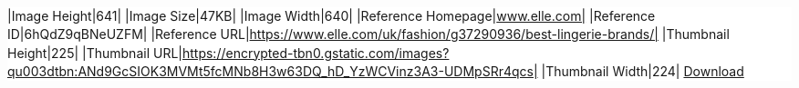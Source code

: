 |Image Height|641|
|Image Size|47KB|
|Image Width|640|
|Reference Homepage|www.elle.com|
|Reference ID|6hQdZ9qBNeUZFM|
|Reference URL|https://www.elle.com/uk/fashion/g37290936/best-lingerie-brands/|
|Thumbnail Height|225|
|Thumbnail URL|https://encrypted-tbn0.gstatic.com/images?qu003dtbn:ANd9GcSIOK3MVMt5fcMNb8H3w63DQ_hD_YzWCVinz3A3-UDMpSRr4qcs|
|Thumbnail Width|224|
[Download](https://hips.hearstapps.com/hmg-prod.s3.amazonaws.com/images/bestlingeriebrands2022-1663320053.jpeg?cropu003d1.00xw:0.812xh;0,0.0887xhresizeu003d640:*)